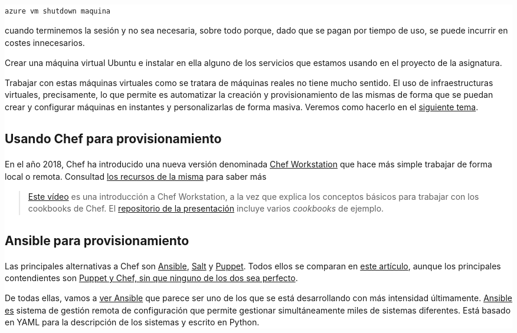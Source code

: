 ```shell
azure vm shutdown maquina
```

cuando terminemos la sesión y no sea necesaria, sobre todo porque,
dado que se pagan por tiempo de uso, se puede incurrir en costes
innecesarios.

<div class='ejercicios' markdown='1'>

Crear una máquina virtual Ubuntu e instalar en ella alguno de los
servicios que estamos usando en el proyecto de la asignatura.

</div>

Trabajar con estas máquinas virtuales como se tratara de máquinas
reales no tiene mucho sentido. El uso de infraestructuras virtuales,
precisamente, lo que permite es automatizar la creación y
provisionamiento de las mismas de forma que se puedan crear y
configurar máquinas en instantes y personalizarlas de forma
masiva. Veremos como hacerlo en el
[siguiente tema](Gestion_de_configuraciones).

## Usando Chef para provisionamiento

En el año 2018, Chef ha introducido una nueva versión denominada
[Chef Workstation](https://blog.chef.io/introducing-chef-workstation/) que hace
más simple trabajar de forma local o remota. Consultad
[los recursos de la misma](https://www.chef.sh/docs/chef-workstation/getting-started/)
para saber más

> [Este vídeo](https://www.youtube.com/watch?v=dTIyS816dOA) es una
> introducción a Chef Workstation, a la vez que explica los conceptos
> básicos para trabajar con los cookbooks de Chef.
> El [repositorio de la presentación](https://github.com/JJ/chef)
> incluye varios *cookbooks* de ejemplo.

## Ansible para provisionamiento

Las principales alternativas a Chef son [Ansible](https://www.ansible.com),
[Salt](https://www.saltstack.com/) y
[Puppet](https://puppet.com/docs/puppet/5.5/puppet_index.html). Todos ellos se
comparan en
[este artículo](https://www.infoworld.com/article/2609482/data-center-review-puppet-vs-chef-vs-ansible-vs-salt.html),
aunque los principales contendientes son
[Puppet y Chef, sin que ninguno de los dos sea perfecto](https://www.infoworld.com/article/2614204/puppet-or-chef--the-configuration-management-dilemma.html).

De todas ellas, vamos a
[ver Ansible](https://davidwinter.dev/introduction-to-ansible/) que parece ser
uno de los que se está desarrollando con más intensidad últimamente.
[Ansible es](https://en.wikipedia.org/wiki/Ansible_%28software%29) sistema de
gestión remota de configuración que permite gestionar simultáneamente miles de
sistemas diferentes. Está basado en YAML para la descripción de los sistemas y
escrito en Python.
